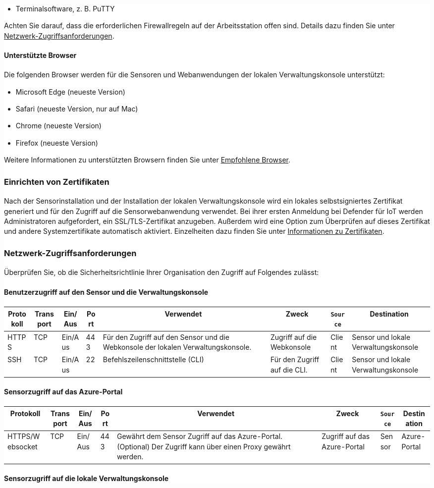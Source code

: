 - Terminalsoftware, z. B. PuTTY

Achten Sie darauf, dass die erforderlichen Firewallregeln auf der Arbeitsstation offen sind. Details dazu finden Sie unter [Netzwerk-Zugriffsanforderungen](#network-access-requirements).

#### <a name="supported-browsers"></a>Unterstützte Browser

Die folgenden Browser werden für die Sensoren und Webanwendungen der lokalen Verwaltungskonsole unterstützt:

- Microsoft Edge (neueste Version)

- Safari (neueste Version, nur auf Mac)

- Chrome (neueste Version)

- Firefox (neueste Version)

Weitere Informationen zu unterstützten Browsern finden Sie unter [Empfohlene Browser](../../azure-portal/azure-portal-supported-browsers-devices.md#recommended-browsers).

### <a name="set-up-certificates"></a>Einrichten von Zertifikaten

Nach der Sensorinstallation und der Installation der lokalen Verwaltungskonsole wird ein lokales selbstsigniertes Zertifikat generiert und für den Zugriff auf die Sensorwebanwendung verwendet. Bei ihrer ersten Anmeldung bei Defender für IoT werden Administratoren aufgefordert, ein SSL/TLS-Zertifikat anzugeben. Außerdem wird eine Option zum Überprüfen auf dieses Zertifikat und andere Systemzertifikate automatisch aktiviert. Einzelheiten dazu finden Sie unter [Informationen zu Zertifikaten](how-to-deploy-certificates.md).

### <a name="network-access-requirements"></a>Netzwerk-Zugriffsanforderungen

Überprüfen Sie, ob die Sicherheitsrichtlinie Ihrer Organisation den Zugriff auf Folgendes zulässt:

#### <a name="user-access-to-the-sensor-and-management-console"></a>Benutzerzugriff auf den Sensor und die Verwaltungskonsole

| Protokoll | Transport | Ein/Aus | Port | Verwendet | Zweck | `Source` | Destination |
|--|--|--|--|--|--|--|--|
| HTTPS | TCP | Ein/Aus | 443 | Für den Zugriff auf den Sensor und die Webkonsole der lokalen Verwaltungskonsole. | Zugriff auf die Webkonsole | Client | Sensor und lokale Verwaltungskonsole |
| SSH | TCP | Ein/Aus | 22 | Befehlszeilenschnittstelle (CLI) | Für den Zugriff auf die CLI. | Client | Sensor und lokale Verwaltungskonsole |

#### <a name="sensor-access-to-azure-portal"></a>Sensorzugriff auf das Azure-Portal

| Protokoll | Transport | Ein/Aus | Port | Verwendet | Zweck | `Source` | Destination |
|--|--|--|--|--|--|--|--|
| HTTPS/Websocket | TCP | Ein/Aus | 443 | Gewährt dem Sensor Zugriff auf das Azure-Portal. (Optional) Der Zugriff kann über einen Proxy gewährt werden. | Zugriff auf das Azure-Portal | Sensor | Azure-Portal |

#### <a name="sensor-access-to-the-on-premises-management-console"></a>Sensorzugriff auf die lokale Verwaltungskonsole
